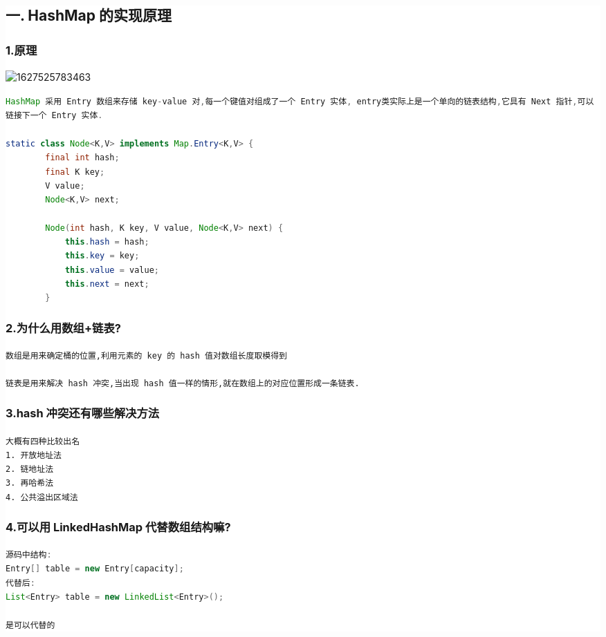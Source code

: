 ## 一. HashMap 的实现原理

### 1.原理

![1627525783463](C:\Users\igsshan\AppData\Roaming\Typora\typora-user-images\1627525783463.png)

```java
HashMap 采用 Entry 数组来存储 key-value 对,每一个键值对组成了一个 Entry 实体, entry类实际上是一个单向的链表结构,它具有 Next 指针,可以链接下一个 Entry 实体.

static class Node<K,V> implements Map.Entry<K,V> {
        final int hash;
        final K key;
        V value;
        Node<K,V> next;

        Node(int hash, K key, V value, Node<K,V> next) {
            this.hash = hash;
            this.key = key;
            this.value = value;
            this.next = next;
        }
```

### 2.为什么用数组+链表?

```
数组是用来确定桶的位置,利用元素的 key 的 hash 值对数组长度取模得到

链表是用来解决 hash 冲突,当出现 hash 值一样的情形,就在数组上的对应位置形成一条链表.
```

### 3.hash 冲突还有哪些解决方法

```
大概有四种比较出名
1. 开放地址法
2. 链地址法
3. 再哈希法
4. 公共溢出区域法
```

### 4.可以用 LinkedHashMap 代替数组结构嘛?

```java
源码中结构:
Entry[] table = new Entry[capacity];
代替后:
List<Entry> table = new LinkedList<Entry>();  

是可以代替的
```
